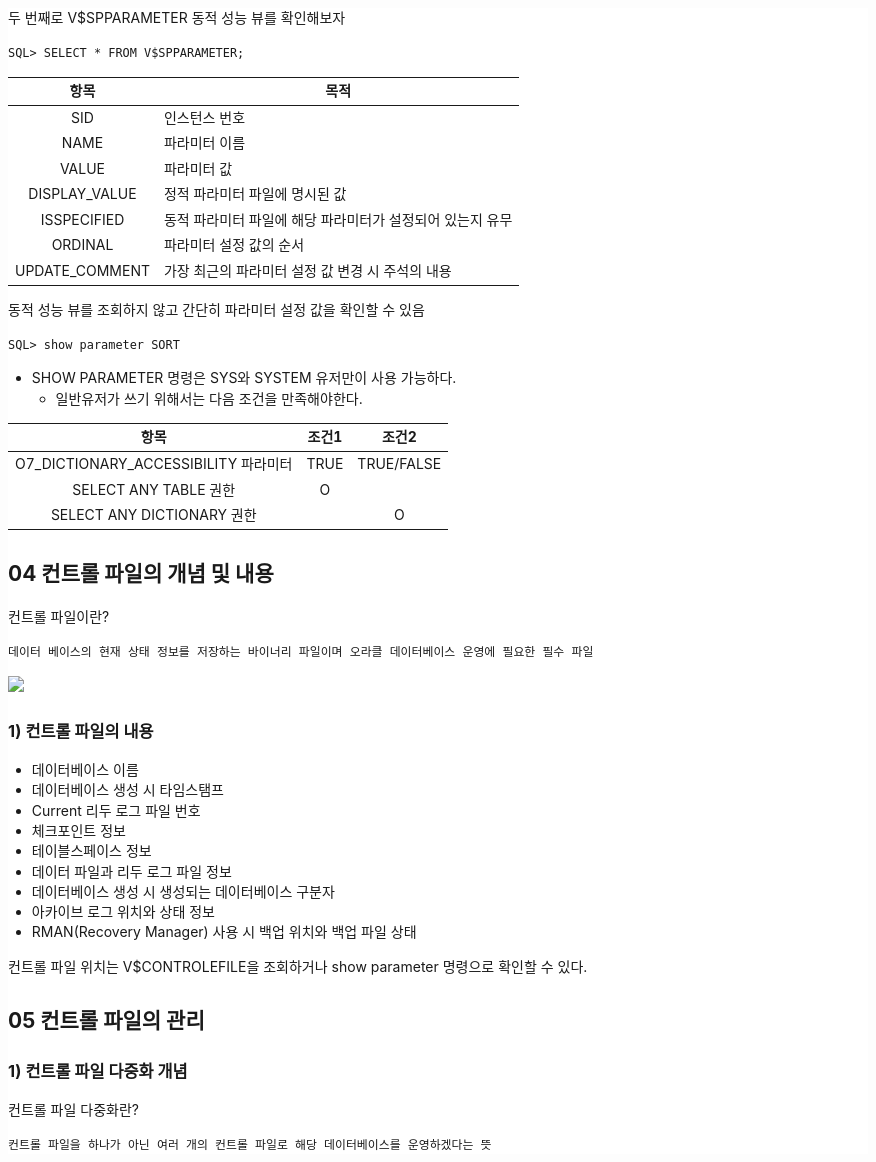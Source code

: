 두 번째로 V\$SPPARAMETER 동적 성능 뷰를 확인해보자

    SQL> SELECT * FROM V$SPPARAMETER;

항목|목적
:---:|---
SID|인스턴스 번호
NAME|파라미터 이름
VALUE|파라미터 값
DISPLAY_VALUE|정적 파라미터 파일에 명시된 값
ISSPECIFIED|동적 파라미터 파일에 해당 파라미터가 설정되어 있는지 유무
ORDINAL|파라미터 설정 값의 순서
UPDATE_COMMENT|가장 최근의 파라미터 설정 값 변경 시 주석의 내용

동적 성능 뷰를 조회하지 않고 간단히 파라미터 설정 값을 확인할 수 있음

    SQL> show parameter SORT

- SHOW PARAMETER 명령은 SYS와 SYSTEM 유저만이 사용 가능하다. 
  - 일반유저가 쓰기 위해서는 다음 조건을 만족해야한다.

항목|조건1|조건2
:---:|:---:|:---:
O7_DICTIONARY_ACCESSIBILITY 파라미터|TRUE|TRUE/FALSE
SELECT ANY TABLE 권한|O|
SELECT ANY DICTIONARY 권한||O

## 04 컨트롤 파일의 개념 및 내용
컨트롤 파일이란?

    데이터 베이스의 현재 상태 정보를 저장하는 바이너리 파일이며 오라클 데이터베이스 운영에 필요한 필수 파일

<img src=https://t1.daumcdn.net/cfile/tistory/246EF23754FA029C24 />

### 1) 컨트롤 파일의 내용
- 데이터베이스 이름
- 데이터베이스 생성 시 타임스탬프
- Current 리두 로그 파일 번호
- 체크포인트 정보
- 테이블스페이스 정보
- 데이터 파일과 리두 로그 파일 정보
- 데이터베이스 생성 시 생성되는 데이터베이스 구분자
- 아카이브 로그 위치와 상태 정보
- RMAN(Recovery Manager) 사용 시 백업 위치와 백업 파일 상태
  
컨트롤 파일 위치는 V$CONTROLEFILE을 조회하거나 show parameter 명령으로 확인할 수 있다. 

## 05 컨트롤 파일의 관리
### 1) 컨트롤 파일 다중화 개념
컨트롤 파일 다중화란?

    컨트롤 파일을 하나가 아닌 여러 개의 컨트롤 파일로 해당 데이터베이스를 운영하겠다는 뜻
